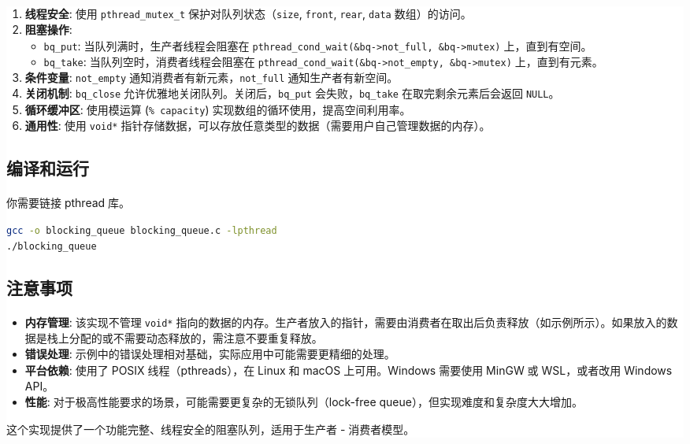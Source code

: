 1.  **线程安全**: 使用 `pthread_mutex_t` 保护对队列状态（`size`, `front`, `rear`, `data` 数组）的访问。
2.  **阻塞操作**:
    *   `bq_put`: 当队列满时，生产者线程会阻塞在 `pthread_cond_wait(&bq->not_full, &bq->mutex)` 上，直到有空间。
    *   `bq_take`: 当队列空时，消费者线程会阻塞在 `pthread_cond_wait(&bq->not_empty, &bq->mutex)` 上，直到有元素。
3.  **条件变量**: `not_empty` 通知消费者有新元素，`not_full` 通知生产者有新空间。
4.  **关闭机制**: `bq_close` 允许优雅地关闭队列。关闭后，`bq_put` 会失败，`bq_take` 在取完剩余元素后会返回 `NULL`。
5.  **循环缓冲区**: 使用模运算 (`% capacity`) 实现数组的循环使用，提高空间利用率。
6.  **通用性**: 使用 `void*` 指针存储数据，可以存放任意类型的数据（需要用户自己管理数据的内存）。

## 编译和运行

你需要链接 pthread 库。

```bash
gcc -o blocking_queue blocking_queue.c -lpthread
./blocking_queue
```

## 注意事项

*   **内存管理**: 该实现不管理 `void*` 指向的数据的内存。生产者放入的指针，需要由消费者在取出后负责释放（如示例所示）。如果放入的数据是栈上分配的或不需要动态释放的，需注意不要重复释放。
*   **错误处理**: 示例中的错误处理相对基础，实际应用中可能需要更精细的处理。
*   **平台依赖**: 使用了 POSIX 线程（pthreads），在 Linux 和 macOS 上可用。Windows 需要使用 MinGW 或 WSL，或者改用 Windows API。
*   **性能**: 对于极高性能要求的场景，可能需要更复杂的无锁队列（lock-free queue），但实现难度和复杂度大大增加。

这个实现提供了一个功能完整、线程安全的阻塞队列，适用于生产者 - 消费者模型。
